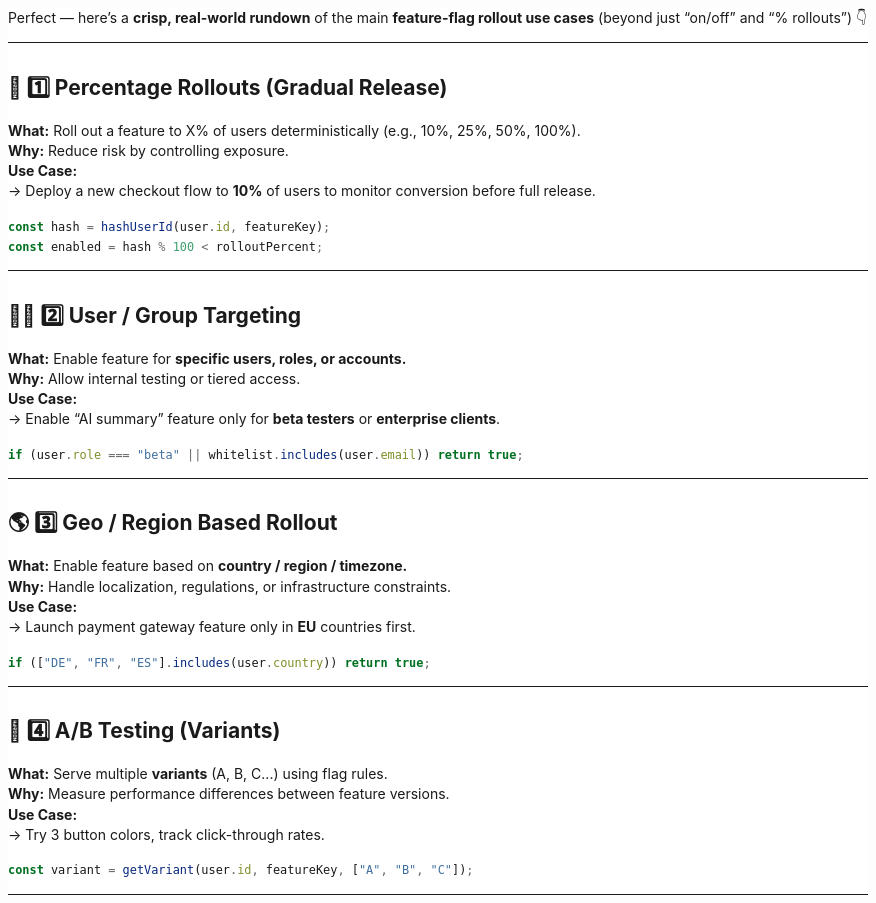 

Perfect — here’s a **crisp, real-world rundown** of the main **feature-flag rollout use cases** (beyond just “on/off” and “% rollouts”) 👇

---

## 🧩 1️⃣ Percentage Rollouts (Gradual Release)

**What:** Roll out a feature to X% of users deterministically (e.g., 10%, 25%, 50%, 100%).  
**Why:** Reduce risk by controlling exposure.  
**Use Case:**  
→ Deploy a new checkout flow to **10%** of users to monitor conversion before full release.

```js
const hash = hashUserId(user.id, featureKey);
const enabled = hash % 100 < rolloutPercent;
```

---

## 🧍‍♀️ 2️⃣ User / Group Targeting

**What:** Enable feature for **specific users, roles, or accounts.**  
**Why:** Allow internal testing or tiered access.  
**Use Case:**  
→ Enable “AI summary” feature only for **beta testers** or **enterprise clients**.

```js
if (user.role === "beta" || whitelist.includes(user.email)) return true;
```

---

## 🌎 3️⃣ Geo / Region Based Rollout

**What:** Enable feature based on **country / region / timezone.**  
**Why:** Handle localization, regulations, or infrastructure constraints.  
**Use Case:**  
→ Launch payment gateway feature only in **EU** countries first.

```js
if (["DE", "FR", "ES"].includes(user.country)) return true;
```

---

## 🧪 4️⃣ A/B Testing (Variants)

**What:** Serve multiple **variants** (A, B, C...) using flag rules.  
**Why:** Measure performance differences between feature versions.  
**Use Case:**  
→ Try 3 button colors, track click-through rates.

```js
const variant = getVariant(user.id, featureKey, ["A", "B", "C"]);
```

---